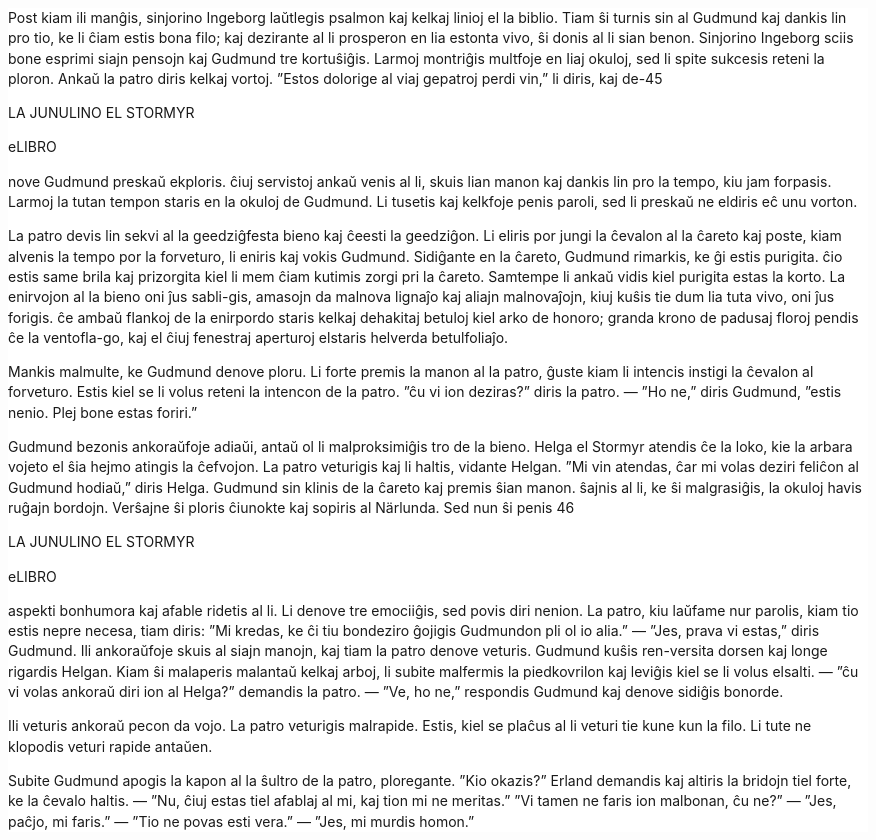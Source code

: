 Post kiam ili manĝis, sinjorino Ingeborg laŭtlegis psalmon kaj kelkaj linioj el la biblio. Tiam ŝi turnis sin al Gudmund kaj dankis lin pro tio, ke li ĉiam estis bona filo; kaj dezirante al li prosperon en lia estonta vivo, ŝi donis al li sian benon. Sinjorino Ingeborg sciis bone esprimi siajn pensojn kaj Gudmund tre kortuŝiĝis. Larmoj montriĝis multfoje en Iiaj okuloj, sed li spite sukcesis reteni la ploron. Ankaŭ la patro diris kelkaj vortoj. ”Estos dolorige al viaj gepatroj perdi vin,” li diris, kaj de-45

LA JUNULINO EL STORMYR

eLIBRO

nove Gudmund preskaŭ ekploris. ĉiuj servistoj ankaŭ venis al li, skuis lian manon kaj dankis lin pro la tempo, kiu jam forpasis. Larmoj la tutan tempon staris en la okuloj de Gudmund. Li tusetis kaj kelkfoje penis paroli, sed li preskaŭ ne eldiris eĉ unu vorton. 

La patro devis lin sekvi al la geedziĝfesta bieno kaj ĉeesti la geedziĝon. Li eliris por jungi la ĉevalon al la ĉareto kaj poste, kiam alvenis la tempo por la forveturo, li eniris kaj vokis Gudmund. Sidiĝante en la ĉareto, Gudmund rimarkis, ke ĝi estis purigita. ĉio estis same brila kaj prizorgita kiel li mem ĉiam kutimis zorgi pri la ĉareto. Samtempe li ankaŭ vidis kiel purigita estas la korto. La enirvojon al la bieno oni ĵus sabli-gis, amasojn da malnova lignaĵo kaj aliajn malnovaĵojn, kiuj kuŝis tie dum lia tuta vivo, oni ĵus forigis. ĉe ambaŭ flankoj de la enirpordo staris kelkaj dehakitaj betuloj kiel arko de honoro; granda krono de padusaj floroj pendis ĉe la ventofla-go, kaj el ĉiuj fenestraj aperturoj elstaris helverda betulfoliaĵo. 

Mankis malmulte, ke Gudmund denove ploru. Li forte premis la manon al la patro, ĝuste kiam li intencis instigi la ĉevalon al forveturo. Estis kiel se li volus reteni la intencon de la patro. ”ĉu vi ion deziras?” diris la patro. — ”Ho ne,” diris Gudmund, ”estis nenio. Plej bone estas foriri.” 

Gudmund bezonis ankoraŭfoje adiaŭi, antaŭ ol li malproksimiĝis tro de la bieno. Helga el Stormyr atendis ĉe la loko, kie la arbara vojeto el ŝia hejmo atingis la ĉefvojon. La patro veturigis kaj li haltis, vidante Helgan. ”Mi vin atendas, ĉar mi volas deziri feliĉon al Gudmund hodiaŭ,” diris Helga. Gudmund sin klinis de la ĉareto kaj premis ŝian manon. ŝajnis al li, ke ŝi malgrasiĝis, la okuloj havis ruĝajn bordojn. Verŝajne ŝi ploris ĉiunokte kaj sopiris al Närlunda. Sed nun ŝi penis 46

LA JUNULINO EL STORMYR

eLIBRO

aspekti bonhumora kaj afable ridetis al li. Li denove tre emociiĝis, sed povis diri nenion. La patro, kiu laŭfame nur parolis, kiam tio estis nepre necesa, tiam diris: ”Mi kredas, ke ĉi tiu bondeziro ĝojigis Gudmundon pli ol io alia.” — ”Jes, prava vi estas,” diris Gudmund. Ili ankoraŭfoje skuis al siajn manojn, kaj tiam la patro denove veturis. Gudmund kuŝis ren-versita dorsen kaj longe rigardis Helgan. Kiam ŝi malaperis malantaŭ kelkaj arboj, li subite malfermis la piedkovrilon kaj leviĝis kiel se li volus elsalti. — ”ĉu vi volas ankoraŭ diri ion al Helga?” demandis la patro. — ”Ve, ho ne,” respondis Gudmund kaj denove sidiĝis bonorde. 

Ili veturis ankoraŭ pecon da vojo. La patro veturigis malrapide. Estis, kiel se plaĉus al li veturi tie kune kun la filo. Li tute ne klopodis veturi rapide antaŭen. 

Subite Gudmund apogis la kapon al la ŝultro de la patro, ploregante. ”Kio okazis?” Erland demandis kaj altiris la bridojn tiel forte, ke la ĉevalo haltis. — ”Nu, ĉiuj estas tiel afablaj al mi, kaj tion mi ne meritas.” ”Vi tamen ne faris ion malbonan, ĉu ne?” — ”Jes, paĉjo, mi faris.” — ”Tio ne povas esti vera.” — ”Jes, mi murdis homon.” 


